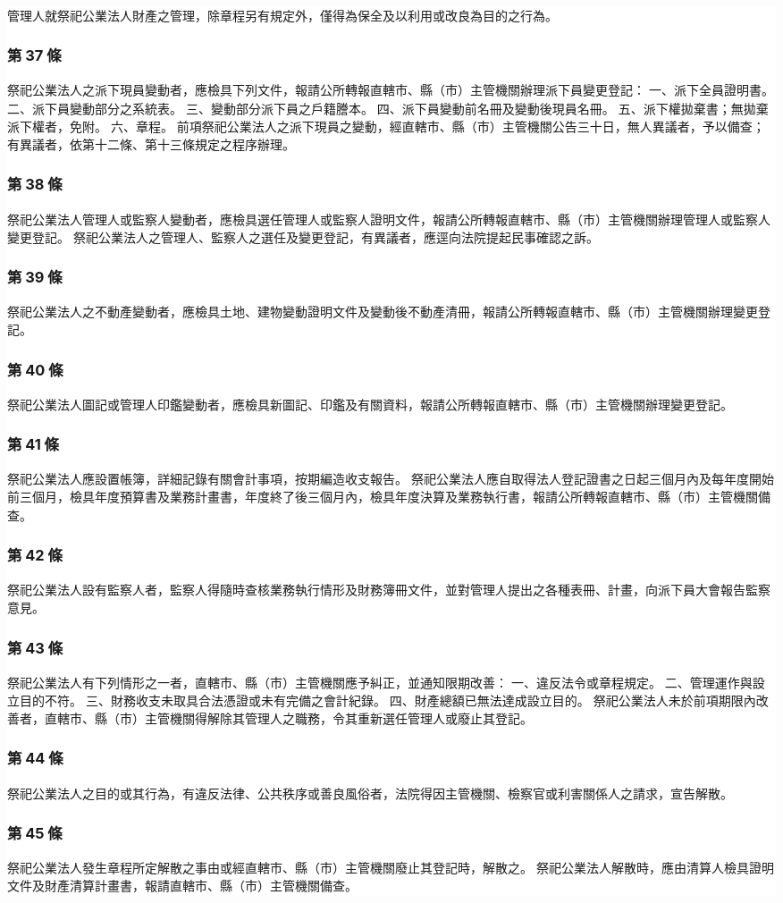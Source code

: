 管理人就祭祀公業法人財產之管理，除章程另有規定外，僅得為保全及以利用或改良為目的之行為。

### 第 37 條

祭祀公業法人之派下現員變動者，應檢具下列文件，報請公所轉報直轄市、縣（市）主管機關辦理派下員變更登記：
一、派下全員證明書。
二、派下員變動部分之系統表。
三、變動部分派下員之戶籍謄本。
四、派下員變動前名冊及變動後現員名冊。
五、派下權拋棄書；無拋棄派下權者，免附。
六、章程。
前項祭祀公業法人之派下現員之變動，經直轄市、縣（市）主管機關公告三十日，無人異議者，予以備查；有異議者，依第十二條、第十三條規定之程序辦理。

### 第 38 條

祭祀公業法人管理人或監察人變動者，應檢具選任管理人或監察人證明文件，報請公所轉報直轄市、縣（市）主管機關辦理管理人或監察人變更登記。
祭祀公業法人之管理人、監察人之選任及變更登記，有異議者，應逕向法院提起民事確認之訴。

### 第 39 條

祭祀公業法人之不動產變動者，應檢具土地、建物變動證明文件及變動後不動產清冊，報請公所轉報直轄市、縣（市）主管機關辦理變更登記。

### 第 40 條

祭祀公業法人圖記或管理人印鑑變動者，應檢具新圖記、印鑑及有關資料，報請公所轉報直轄市、縣（市）主管機關辦理變更登記。

### 第 41 條

祭祀公業法人應設置帳簿，詳細記錄有關會計事項，按期編造收支報告。
祭祀公業法人應自取得法人登記證書之日起三個月內及每年度開始前三個月，檢具年度預算書及業務計畫書，年度終了後三個月內，檢具年度決算及業務執行書，報請公所轉報直轄市、縣（市）主管機關備查。

### 第 42 條

祭祀公業法人設有監察人者，監察人得隨時查核業務執行情形及財務簿冊文件，並對管理人提出之各種表冊、計畫，向派下員大會報告監察意見。

### 第 43 條

祭祀公業法人有下列情形之一者，直轄市、縣（市）主管機關應予糾正，並通知限期改善：
一、違反法令或章程規定。
二、管理運作與設立目的不符。
三、財務收支未取具合法憑證或未有完備之會計紀錄。
四、財產總額已無法達成設立目的。
祭祀公業法人未於前項期限內改善者，直轄市、縣（市）主管機關得解除其管理人之職務，令其重新選任管理人或廢止其登記。

### 第 44 條

祭祀公業法人之目的或其行為，有違反法律、公共秩序或善良風俗者，法院得因主管機關、檢察官或利害關係人之請求，宣告解散。

### 第 45 條

祭祀公業法人發生章程所定解散之事由或經直轄市、縣（市）主管機關廢止其登記時，解散之。
祭祀公業法人解散時，應由清算人檢具證明文件及財產清算計畫書，報請直轄市、縣（市）主管機關備查。
